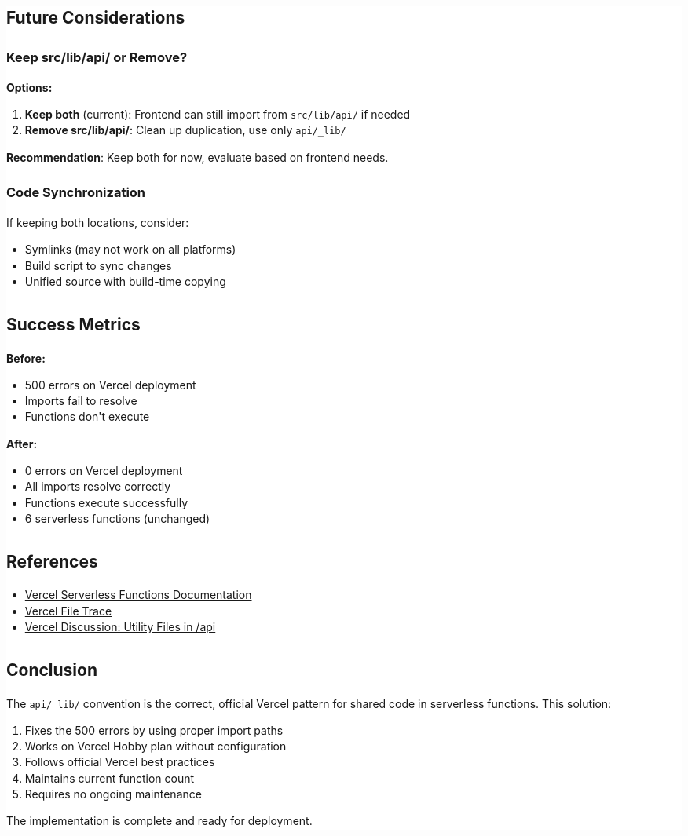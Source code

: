 ## Future Considerations

### Keep src/lib/api/ or Remove?
**Options:**
1. **Keep both** (current): Frontend can still import from `src/lib/api/` if needed
2. **Remove src/lib/api/**: Clean up duplication, use only `api/_lib/`

**Recommendation**: Keep both for now, evaluate based on frontend needs.

### Code Synchronization
If keeping both locations, consider:
- Symlinks (may not work on all platforms)
- Build script to sync changes
- Unified source with build-time copying

## Success Metrics

**Before:**
- 500 errors on Vercel deployment
- Imports fail to resolve
- Functions don't execute

**After:**
- 0 errors on Vercel deployment
- All imports resolve correctly
- Functions execute successfully
- 6 serverless functions (unchanged)

## References

- [Vercel Serverless Functions Documentation](https://vercel.com/docs/functions)
- [Vercel File Trace](https://vercel.com/docs/functions#file-trace)
- [Vercel Discussion: Utility Files in /api](https://github.com/vercel/vercel/discussions/4983)

## Conclusion

The `api/_lib/` convention is the correct, official Vercel pattern for shared code in serverless functions. This solution:

1. Fixes the 500 errors by using proper import paths
2. Works on Vercel Hobby plan without configuration
3. Follows official Vercel best practices
4. Maintains current function count
5. Requires no ongoing maintenance

The implementation is complete and ready for deployment.
